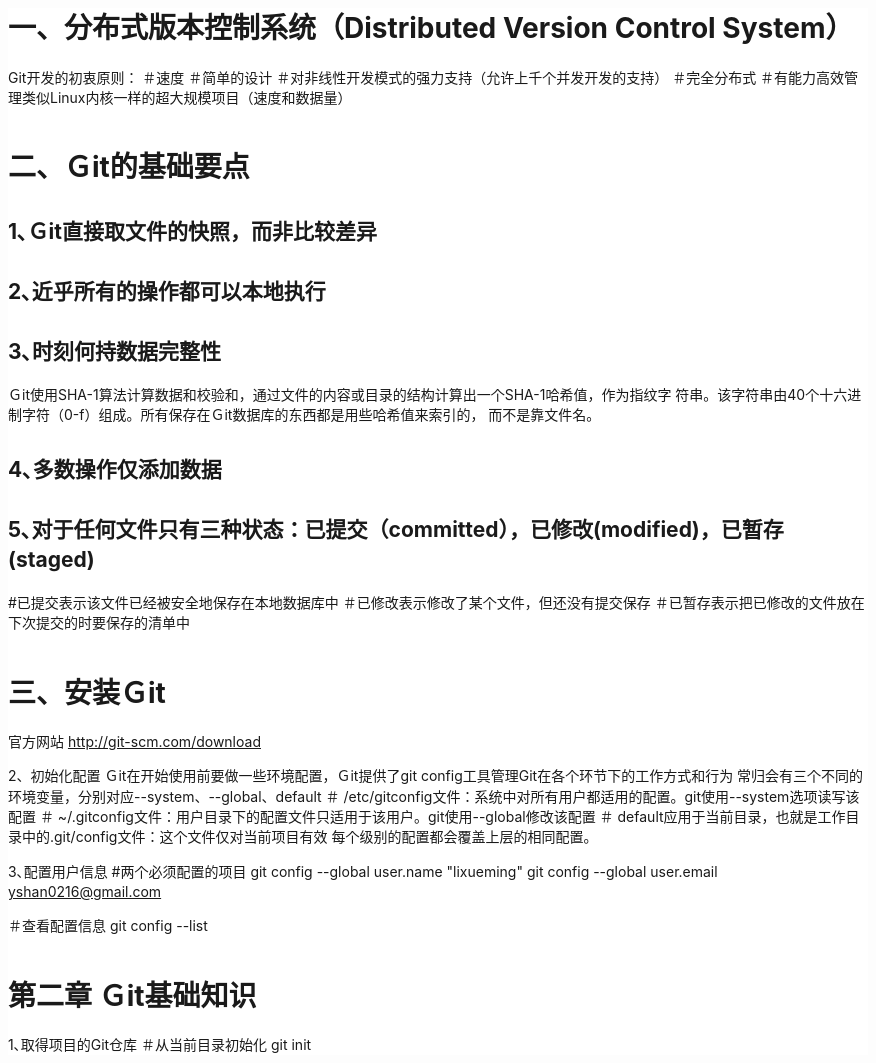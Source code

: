 # 一、分布式版本控制系统（Distributed Version Control System）
Git开发的初衷原则：
  ＃速度
  ＃简单的设计
  ＃对非线性开发模式的强力支持（允许上千个并发开发的支持）
  ＃完全分布式
  ＃有能力高效管理类似Linux内核一样的超大规模项目（速度和数据量）

# 二、Ｇit的基础要点
## 1､Ｇit直接取文件的快照，而非比较差异
## 2､近乎所有的操作都可以本地执行
## 3､时刻何持数据完整性
Ｇit使用SHA-1算法计算数据和校验和，通过文件的内容或目录的结构计算出一个SHA-1哈希值，作为指纹字
符串。该字符串由40个十六进制字符（0-f）组成。所有保存在Ｇit数据库的东西都是用些哈希值来索引的，
而不是靠文件名。
## 4､多数操作仅添加数据
## 5､对于任何文件只有三种状态：已提交（committed），已修改(modified)，已暂存(staged)
  #已提交表示该文件已经被安全地保存在本地数据库中
  ＃已修改表示修改了某个文件，但还没有提交保存
  ＃已暂存表示把已修改的文件放在下次提交的时要保存的清单中

# 三、安装Ｇit
官方网站
http://git-scm.com/download

2、初始化配置
Ｇit在开始使用前要做一些环境配置，Ｇit提供了git config工具管理Git在各个环节下的工作方式和行为
常归会有三个不同的环境变量，分别对应--system、--global、default
＃ /etc/gitconfig文件：系统中对所有用户都适用的配置。git使用--system选项读写该配置
＃ ~/.gitconfig文件：用户目录下的配置文件只适用于该用户。git使用--global修改该配置
＃ default应用于当前目录，也就是工作目录中的.git/config文件：这个文件仅对当前项目有效
每个级别的配置都会覆盖上层的相同配置。

3､配置用户信息
#两个必须配置的项目
git config --global user.name "lixueming"
git config --global user.email yshan0216@gmail.com

＃查看配置信息
git config --list


# 第二章 Ｇit基础知识
1､取得项目的Git仓库
＃从当前目录初始化
git init
